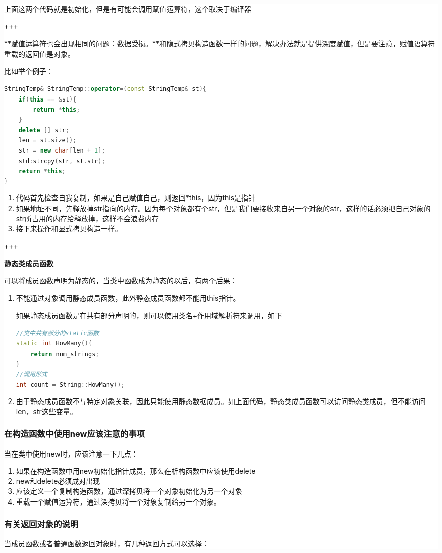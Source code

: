   上面这两个代码就是初始化，但是有可能会调用赋值运算符，这个取决于编译器

  +++

  **赋值运算符也会出现相同的问题：数据受损。**和隐式拷贝构造函数一样的问题，解决办法就是提供深度赋值，但是要注意，赋值语算符重载的返回值是对象。

  比如举个例子：

  ```c++
  StringTemp& StringTemp::operator=(const StringTemp& st){
      if(this == &st){
          return *this;
      }
      delete [] str;
      len = st.size();
      str = new char[len + 1];
      std:strcpy(str, st.str);
      return *this;
  }
  ```

  1. 代码首先检查自我复制，如果是自己赋值自己，则返回*this，因为this是指针
  2. 如果地址不同，先释放掉str指向的内存。因为每个对象都有个str，但是我们要接收来自另一个对象的str，这样的话必须把自己对象的str所占用的内存给释放掉，这样不会浪费内存
  3. 接下来操作和显式拷贝构造一样。

+++

**静态类成员函数**

可以将成员函数声明为静态的，当类中函数成为静态的以后，有两个后果：

1. 不能通过对象调用静态成员函数，此外静态成员函数都不能用this指针。

   如果静态成员函数是在共有部分声明的，则可以使用类名+作用域解析符来调用，如下

   ```c++
   //类中共有部分的static函数
   static int HowMany(){
       return num_strings;
   }
   //调用形式
   int count = String::HowMany();
   ```

2. 由于静态成员函数不与特定对象关联，因此只能使用静态数据成员。如上面代码，静态类成员函数可以访问静态类成员，但不能访问len，str这些变量。

### 在构造函数中使用new应该注意的事项

当在类中使用new时，应该注意一下几点：

1. 如果在构造函数中用new初始化指针成员，那么在析构函数中应该使用delete
2. new和delete必须成对出现
3. 应该定义一个复制构造函数，通过深拷贝将一个对象初始化为另一个对象
4. 重载一个赋值运算符，通过深拷贝将一个对象复制给另一个对象。

### 有关返回对象的说明

当成员函数或者普通函数返回对象时，有几种返回方式可以选择：
